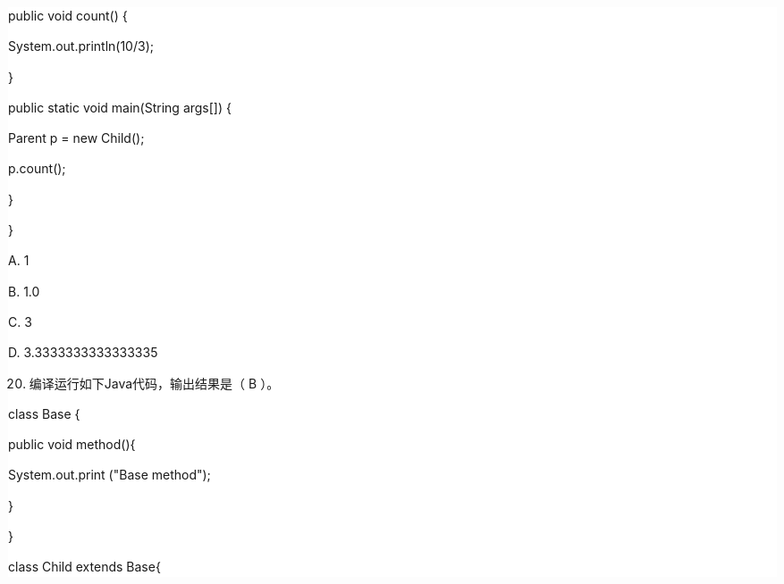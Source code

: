  

public void count() {

 

System.out.println(10/3);

 

}

 

public static void main(String args[]) {

 

Parent p = new Child();

 

p.count();

 

}

 

}

 

A.   1

 

B.   1.0

 

C.   3

 

D.   3.3333333333333335

 

20. 编译运行如下Java代码，输出结果是（  B  ）。

 

class Base {

 

public void method(){

 

System.out.print ("Base method");

 

}

 

}

 

class Child extends Base{  

 